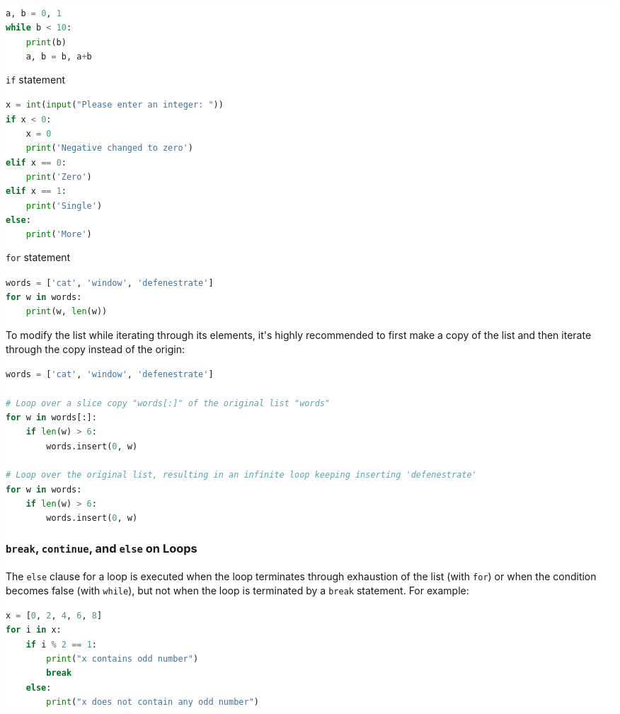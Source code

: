 ```python
a, b = 0, 1
while b < 10:
    print(b)
    a, b = b, a+b
```

`if` statement

```python
x = int(input("Please enter an integer: "))
if x < 0:
    x = 0
    print('Negative changed to zero')
elif x == 0:
    print('Zero')
elif x == 1:
    print('Single')
else:
    print('More')
```

`for` statement

```python
words = ['cat', 'window', 'defenestrate']
for w in words:
    print(w, len(w))
```

To modify the list while iterating through its elements, it's highly recommended to first make a copy of the list and then iterate through the copy instead of the origin:

```python
words = ['cat', 'window', 'defenestrate']

# Loop over a slice copy "words[:]" of the original list "words"
for w in words[:]:  
    if len(w) > 6:
        words.insert(0, w)

# Loop over the original list, resulting in an infinite loop keeping inserting 'defenestrate'
for w in words:  
    if len(w) > 6:
        words.insert(0, w)
```

###  `break`, `continue`, and `else` on Loops

The `else` clause for a loop is executed when the loop terminates through exhaustion of the list (with `for`) or when the condition becomes false (with `while`), but not when the loop is terminated by a `break` statement. For example:

```python
x = [0, 2, 4, 6, 8]
for i in x:
    if i % 2 == 1:
        print("x contains odd number")
        break
    else:
        print("x does not contain any odd number")
```
